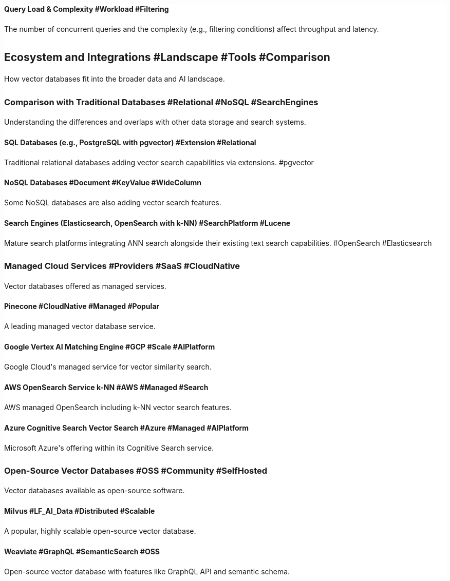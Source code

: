#### Query Load & Complexity #Workload #Filtering
The number of concurrent queries and the complexity (e.g., filtering conditions) affect throughput and latency.

## Ecosystem and Integrations #Landscape #Tools #Comparison
How vector databases fit into the broader data and AI landscape.

### Comparison with Traditional Databases #Relational #NoSQL #SearchEngines
Understanding the differences and overlaps with other data storage and search systems.

#### SQL Databases (e.g., PostgreSQL with pgvector) #Extension #Relational
Traditional relational databases adding vector search capabilities via extensions. #pgvector

#### NoSQL Databases #Document #KeyValue #WideColumn
Some NoSQL databases are also adding vector search features.

#### Search Engines (Elasticsearch, OpenSearch with k-NN) #SearchPlatform #Lucene
Mature search platforms integrating ANN search alongside their existing text search capabilities. #OpenSearch #Elasticsearch

### Managed Cloud Services #Providers #SaaS #CloudNative
Vector databases offered as managed services.

#### Pinecone #CloudNative #Managed #Popular
A leading managed vector database service.

#### Google Vertex AI Matching Engine #GCP #Scale #AIPlatform
Google Cloud's managed service for vector similarity search.

#### AWS OpenSearch Service k-NN #AWS #Managed #Search
AWS managed OpenSearch including k-NN vector search features.

#### Azure Cognitive Search Vector Search #Azure #Managed #AIPlatform
Microsoft Azure's offering within its Cognitive Search service.

### Open-Source Vector Databases #OSS #Community #SelfHosted
Vector databases available as open-source software.

#### Milvus #LF_AI_Data #Distributed #Scalable
A popular, highly scalable open-source vector database.

#### Weaviate #GraphQL #SemanticSearch #OSS
Open-source vector database with features like GraphQL API and semantic schema.
